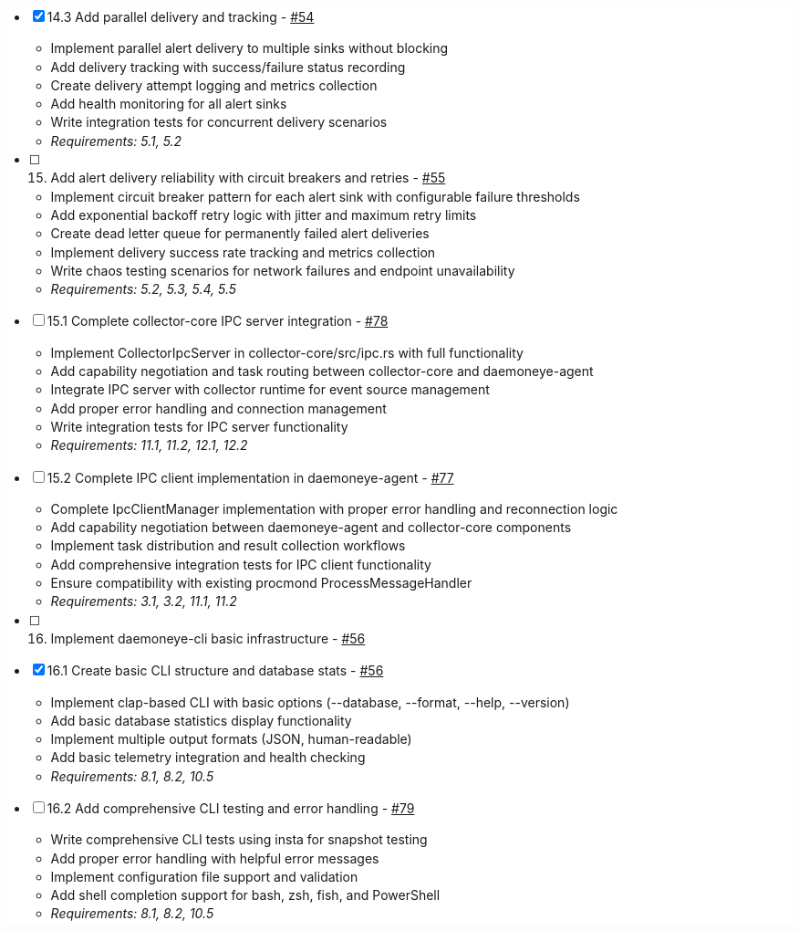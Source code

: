 - [x] 14.3 Add parallel delivery and tracking - [#54](https://github.com/EvilBit-Labs/DaemonEye/issues/54)

  - Implement parallel alert delivery to multiple sinks without blocking
  - Add delivery tracking with success/failure status recording
  - Create delivery attempt logging and metrics collection
  - Add health monitoring for all alert sinks
  - Write integration tests for concurrent delivery scenarios
  - _Requirements: 5.1, 5.2_

- [ ] 15. Add alert delivery reliability with circuit breakers and retries - [#55](https://github.com/EvilBit-Labs/DaemonEye/issues/55)

  - Implement circuit breaker pattern for each alert sink with configurable failure thresholds
  - Add exponential backoff retry logic with jitter and maximum retry limits
  - Create dead letter queue for permanently failed alert deliveries
  - Implement delivery success rate tracking and metrics collection
  - Write chaos testing scenarios for network failures and endpoint unavailability
  - _Requirements: 5.2, 5.3, 5.4, 5.5_

- [ ] 15.1 Complete collector-core IPC server integration - [#78](https://github.com/EvilBit-Labs/DaemonEye/issues/78)

  - Implement CollectorIpcServer in collector-core/src/ipc.rs with full functionality
  - Add capability negotiation and task routing between collector-core and daemoneye-agent
  - Integrate IPC server with collector runtime for event source management
  - Add proper error handling and connection management
  - Write integration tests for IPC server functionality
  - _Requirements: 11.1, 11.2, 12.1, 12.2_

- [ ] 15.2 Complete IPC client implementation in daemoneye-agent - [#77](https://github.com/EvilBit-Labs/DaemonEye/issues/77)

  - Complete IpcClientManager implementation with proper error handling and reconnection logic
  - Add capability negotiation between daemoneye-agent and collector-core components
  - Implement task distribution and result collection workflows
  - Add comprehensive integration tests for IPC client functionality
  - Ensure compatibility with existing procmond ProcessMessageHandler
  - _Requirements: 3.1, 3.2, 11.1, 11.2_

- [ ] 16. Implement daemoneye-cli basic infrastructure - [#56](https://github.com/EvilBit-Labs/DaemonEye/issues/56)

- [x] 16.1 Create basic CLI structure and database stats - [#56](https://github.com/EvilBit-Labs/DaemonEye/issues/56)

  - Implement clap-based CLI with basic options (--database, --format, --help, --version)
  - Add basic database statistics display functionality
  - Implement multiple output formats (JSON, human-readable)
  - Add basic telemetry integration and health checking
  - _Requirements: 8.1, 8.2, 10.5_

- [ ] 16.2 Add comprehensive CLI testing and error handling - [#79](https://github.com/EvilBit-Labs/DaemonEye/issues/79)

  - Write comprehensive CLI tests using insta for snapshot testing
  - Add proper error handling with helpful error messages
  - Implement configuration file support and validation
  - Add shell completion support for bash, zsh, fish, and PowerShell
  - _Requirements: 8.1, 8.2, 10.5_

